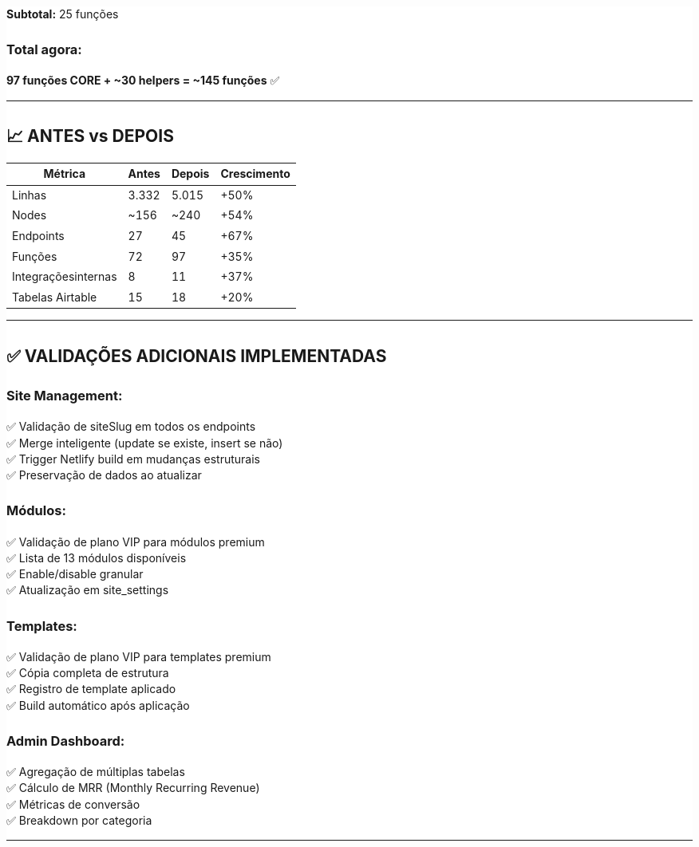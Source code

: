 **Subtotal:** 25 funções

### **Total agora:**
**97 funções CORE + ~30 helpers = ~145 funções** ✅

---

## 📈 **ANTES vs DEPOIS**

| Métrica | Antes | Depois | Crescimento |
|---------|-------|--------|-------------|
| Linhas | 3.332 | 5.015 | +50% |
| Nodes | ~156 | ~240 | +54% |
| Endpoints | 27 | 45 | +67% |
| Funções | 72 | 97 | +35% |
| Integraçõesinternas | 8 | 11 | +37% |
| Tabelas Airtable | 15 | 18 | +20% |

---

## ✅ **VALIDAÇÕES ADICIONAIS IMPLEMENTADAS**

### **Site Management:**
✅ Validação de siteSlug em todos os endpoints  
✅ Merge inteligente (update se existe, insert se não)  
✅ Trigger Netlify build em mudanças estruturais  
✅ Preservação de dados ao atualizar

### **Módulos:**
✅ Validação de plano VIP para módulos premium  
✅ Lista de 13 módulos disponíveis  
✅ Enable/disable granular  
✅ Atualização em site_settings

### **Templates:**
✅ Validação de plano VIP para templates premium  
✅ Cópia completa de estrutura  
✅ Registro de template aplicado  
✅ Build automático após aplicação

### **Admin Dashboard:**
✅ Agregação de múltiplas tabelas  
✅ Cálculo de MRR (Monthly Recurring Revenue)  
✅ Métricas de conversão  
✅ Breakdown por categoria

---